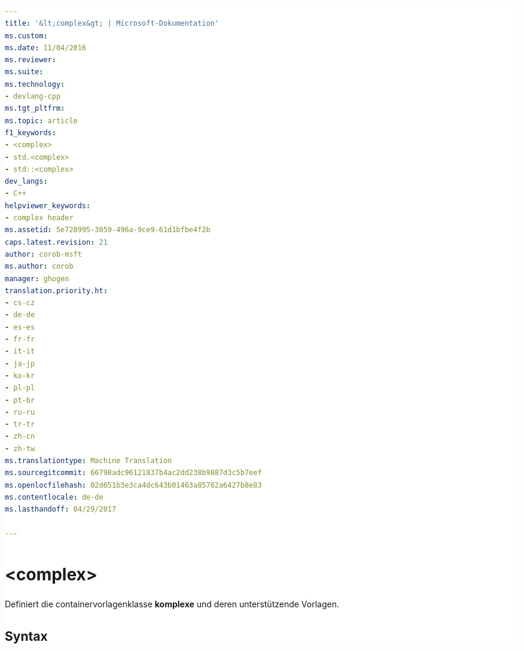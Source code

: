 ```yaml
---
title: '&lt;complex&gt; | Microsoft-Dokumentation'
ms.custom: 
ms.date: 11/04/2016
ms.reviewer: 
ms.suite: 
ms.technology:
- devlang-cpp
ms.tgt_pltfrm: 
ms.topic: article
f1_keywords:
- <complex>
- std.<complex>
- std::<complex>
dev_langs:
- C++
helpviewer_keywords:
- complex header
ms.assetid: 5e728995-3059-496a-9ce9-61d1bfbe4f2b
caps.latest.revision: 21
author: corob-msft
ms.author: corob
manager: ghogen
translation.priority.ht:
- cs-cz
- de-de
- es-es
- fr-fr
- it-it
- ja-jp
- ko-kr
- pl-pl
- pt-br
- ru-ru
- tr-tr
- zh-cn
- zh-tw
ms.translationtype: Machine Translation
ms.sourcegitcommit: 66798adc96121837b4ac2dd238b9887d3c5b7eef
ms.openlocfilehash: 02d651b3e3ca4dc643b01463a85762a6427b8e83
ms.contentlocale: de-de
ms.lasthandoff: 04/29/2017

---
```

# <a name="ltcomplexgt"></a>&lt;complex&gt;
Definiert die containervorlagenklasse **komplexe** und deren unterstützende Vorlagen.  
  
## <a name="syntax"></a>Syntax  
  